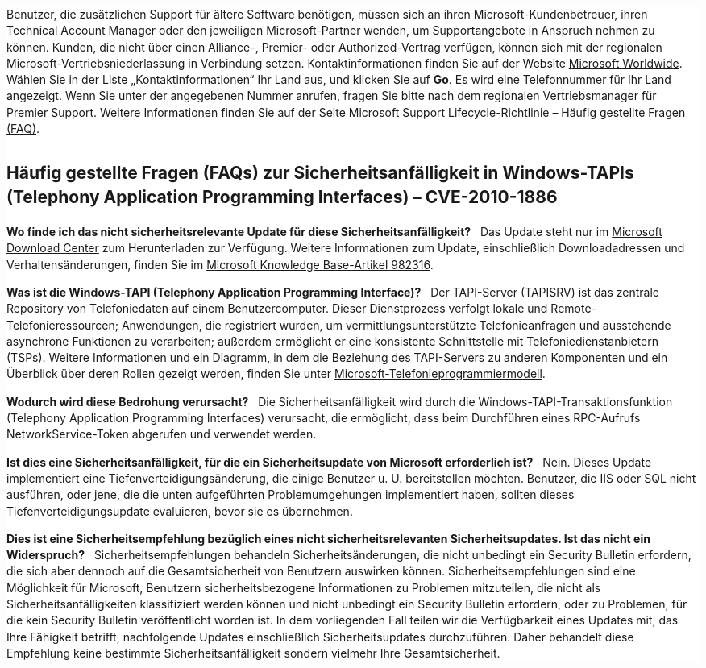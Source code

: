 Benutzer, die zusätzlichen Support für ältere Software benötigen, müssen sich an ihren Microsoft-Kundenbetreuer, ihren Technical Account Manager oder den jeweiligen Microsoft-Partner wenden, um Supportangebote in Anspruch nehmen zu können. Kunden, die nicht über einen Alliance-, Premier- oder Authorized-Vertrag verfügen, können sich mit der regionalen Microsoft-Vertriebsniederlassung in Verbindung setzen. Kontaktinformationen finden Sie auf der Website [Microsoft Worldwide](http://go.microsoft.com/fwlink/?linkid=33329). Wählen Sie in der Liste „Kontaktinformationen“ Ihr Land aus, und klicken Sie auf **Go**. Es wird eine Telefonnummer für Ihr Land angezeigt. Wenn Sie unter der angegebenen Nummer anrufen, fragen Sie bitte nach dem regionalen Vertriebsmanager für Premier Support. Weitere Informationen finden Sie auf der Seite [Microsoft Support Lifecycle-Richtlinie – Häufig gestellte Fragen (FAQ)](http://go.microsoft.com/fwlink/?linkid=169557).

Häufig gestellte Fragen (FAQs) zur Sicherheitsanfälligkeit in Windows-TAPIs (Telephony Application Programming Interfaces) – CVE-2010-1886
------------------------------------------------------------------------------------------------------------------------------------------

**Wo finde ich das nicht sicherheitsrelevante Update für diese Sicherheitsanfälligkeit?**  
Das Update steht nur im [Microsoft Download Center](http://www.microsoft.com/downloads/results.aspx?displaylang=de&freetext=sicherheitsupdate) zum Herunterladen zur Verfügung. Weitere Informationen zum Update, einschließlich Downloadadressen und Verhaltensänderungen, finden Sie im [Microsoft Knowledge Base-Artikel 982316](http://support.microsoft.com/kb/982316).

**Was ist die Windows-TAPI (Telephony Application Programming Interface)?**  
Der TAPI-Server (TAPISRV) ist das zentrale Repository von Telefoniedaten auf einem Benutzercomputer. Dieser Dienstprozess verfolgt lokale und Remote-Telefonieressourcen; Anwendungen, die registriert wurden, um vermittlungsunterstützte Telefonieanfragen und ausstehende asynchrone Funktionen zu verarbeiten; außerdem ermöglicht er eine konsistente Schnittstelle mit Telefoniedienstanbietern (TSPs). Weitere Informationen und ein Diagramm, in dem die Beziehung des TAPI-Servers zu anderen Komponenten und ein Überblick über deren Rollen gezeigt werden, finden Sie unter [Microsoft-Telefonieprogrammiermodell](http://msdn.microsoft.com/en-us/library/ms733435(v=vs.85).aspx).

**Wodurch wird diese Bedrohung verursacht?**  
Die Sicherheitsanfälligkeit wird durch die Windows-TAPI-Transaktionsfunktion (Telephony Application Programming Interfaces) verursacht, die ermöglicht, dass beim Durchführen eines RPC-Aufrufs NetworkService-Token abgerufen und verwendet werden.

**Ist dies eine Sicherheitsanfälligkeit, für die ein Sicherheitsupdate von Microsoft erforderlich ist?**  
Nein. Dieses Update implementiert eine Tiefenverteidigungsänderung, die einige Benutzer u. U. bereitstellen möchten. Benutzer, die IIS oder SQL nicht ausführen, oder jene, die die unten aufgeführten Problemumgehungen implementiert haben, sollten dieses Tiefenverteidigungsupdate evaluieren, bevor sie es übernehmen.

**Dies ist eine Sicherheitsempfehlung bezüglich eines nicht sicherheitsrelevanten Sicherheitsupdates. Ist das nicht ein Widerspruch?**  
Sicherheitsempfehlungen behandeln Sicherheitsänderungen, die nicht unbedingt ein Security Bulletin erfordern, die sich aber dennoch auf die Gesamtsicherheit von Benutzern auswirken können. Sicherheitsempfehlungen sind eine Möglichkeit für Microsoft, Benutzern sicherheitsbezogene Informationen zu Problemen mitzuteilen, die nicht als Sicherheitsanfälligkeiten klassifiziert werden können und nicht unbedingt ein Security Bulletin erfordern, oder zu Problemen, für die kein Security Bulletin veröffentlicht worden ist. In dem vorliegenden Fall teilen wir die Verfügbarkeit eines Updates mit, das Ihre Fähigkeit betrifft, nachfolgende Updates einschließlich Sicherheitsupdates durchzuführen. Daher behandelt diese Empfehlung keine bestimmte Sicherheitsanfälligkeit sondern vielmehr Ihre Gesamtsicherheit.

